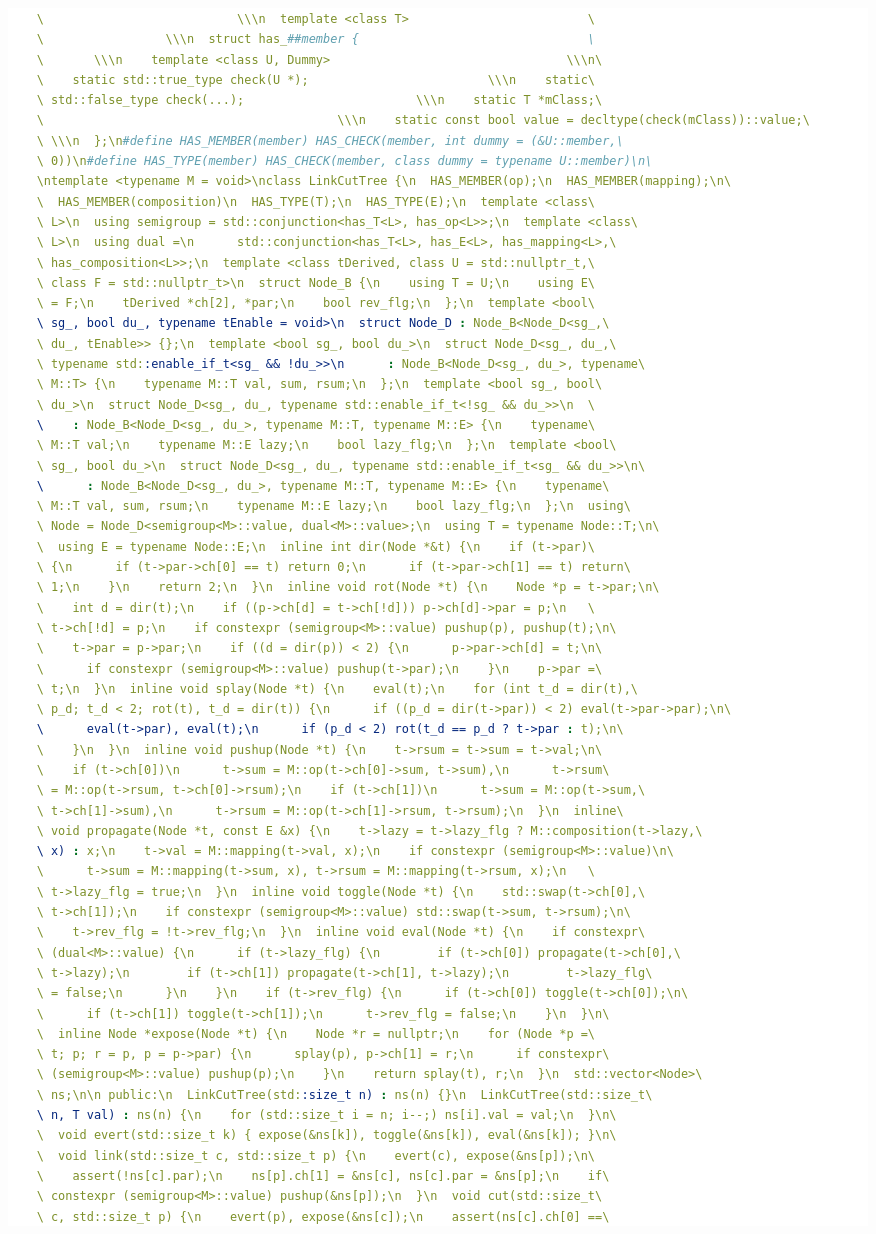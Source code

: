 ```yaml
    \                           \\\n  template <class T>                         \
    \                 \\\n  struct has_##member {                                \
    \       \\\n    template <class U, Dummy>                                 \\\n\
    \    static std::true_type check(U *);                         \\\n    static\
    \ std::false_type check(...);                        \\\n    static T *mClass;\
    \                                         \\\n    static const bool value = decltype(check(mClass))::value;\
    \ \\\n  };\n#define HAS_MEMBER(member) HAS_CHECK(member, int dummy = (&U::member,\
    \ 0))\n#define HAS_TYPE(member) HAS_CHECK(member, class dummy = typename U::member)\n\
    \ntemplate <typename M = void>\nclass LinkCutTree {\n  HAS_MEMBER(op);\n  HAS_MEMBER(mapping);\n\
    \  HAS_MEMBER(composition)\n  HAS_TYPE(T);\n  HAS_TYPE(E);\n  template <class\
    \ L>\n  using semigroup = std::conjunction<has_T<L>, has_op<L>>;\n  template <class\
    \ L>\n  using dual =\n      std::conjunction<has_T<L>, has_E<L>, has_mapping<L>,\
    \ has_composition<L>>;\n  template <class tDerived, class U = std::nullptr_t,\
    \ class F = std::nullptr_t>\n  struct Node_B {\n    using T = U;\n    using E\
    \ = F;\n    tDerived *ch[2], *par;\n    bool rev_flg;\n  };\n  template <bool\
    \ sg_, bool du_, typename tEnable = void>\n  struct Node_D : Node_B<Node_D<sg_,\
    \ du_, tEnable>> {};\n  template <bool sg_, bool du_>\n  struct Node_D<sg_, du_,\
    \ typename std::enable_if_t<sg_ && !du_>>\n      : Node_B<Node_D<sg_, du_>, typename\
    \ M::T> {\n    typename M::T val, sum, rsum;\n  };\n  template <bool sg_, bool\
    \ du_>\n  struct Node_D<sg_, du_, typename std::enable_if_t<!sg_ && du_>>\n  \
    \    : Node_B<Node_D<sg_, du_>, typename M::T, typename M::E> {\n    typename\
    \ M::T val;\n    typename M::E lazy;\n    bool lazy_flg;\n  };\n  template <bool\
    \ sg_, bool du_>\n  struct Node_D<sg_, du_, typename std::enable_if_t<sg_ && du_>>\n\
    \      : Node_B<Node_D<sg_, du_>, typename M::T, typename M::E> {\n    typename\
    \ M::T val, sum, rsum;\n    typename M::E lazy;\n    bool lazy_flg;\n  };\n  using\
    \ Node = Node_D<semigroup<M>::value, dual<M>::value>;\n  using T = typename Node::T;\n\
    \  using E = typename Node::E;\n  inline int dir(Node *&t) {\n    if (t->par)\
    \ {\n      if (t->par->ch[0] == t) return 0;\n      if (t->par->ch[1] == t) return\
    \ 1;\n    }\n    return 2;\n  }\n  inline void rot(Node *t) {\n    Node *p = t->par;\n\
    \    int d = dir(t);\n    if ((p->ch[d] = t->ch[!d])) p->ch[d]->par = p;\n   \
    \ t->ch[!d] = p;\n    if constexpr (semigroup<M>::value) pushup(p), pushup(t);\n\
    \    t->par = p->par;\n    if ((d = dir(p)) < 2) {\n      p->par->ch[d] = t;\n\
    \      if constexpr (semigroup<M>::value) pushup(t->par);\n    }\n    p->par =\
    \ t;\n  }\n  inline void splay(Node *t) {\n    eval(t);\n    for (int t_d = dir(t),\
    \ p_d; t_d < 2; rot(t), t_d = dir(t)) {\n      if ((p_d = dir(t->par)) < 2) eval(t->par->par);\n\
    \      eval(t->par), eval(t);\n      if (p_d < 2) rot(t_d == p_d ? t->par : t);\n\
    \    }\n  }\n  inline void pushup(Node *t) {\n    t->rsum = t->sum = t->val;\n\
    \    if (t->ch[0])\n      t->sum = M::op(t->ch[0]->sum, t->sum),\n      t->rsum\
    \ = M::op(t->rsum, t->ch[0]->rsum);\n    if (t->ch[1])\n      t->sum = M::op(t->sum,\
    \ t->ch[1]->sum),\n      t->rsum = M::op(t->ch[1]->rsum, t->rsum);\n  }\n  inline\
    \ void propagate(Node *t, const E &x) {\n    t->lazy = t->lazy_flg ? M::composition(t->lazy,\
    \ x) : x;\n    t->val = M::mapping(t->val, x);\n    if constexpr (semigroup<M>::value)\n\
    \      t->sum = M::mapping(t->sum, x), t->rsum = M::mapping(t->rsum, x);\n   \
    \ t->lazy_flg = true;\n  }\n  inline void toggle(Node *t) {\n    std::swap(t->ch[0],\
    \ t->ch[1]);\n    if constexpr (semigroup<M>::value) std::swap(t->sum, t->rsum);\n\
    \    t->rev_flg = !t->rev_flg;\n  }\n  inline void eval(Node *t) {\n    if constexpr\
    \ (dual<M>::value) {\n      if (t->lazy_flg) {\n        if (t->ch[0]) propagate(t->ch[0],\
    \ t->lazy);\n        if (t->ch[1]) propagate(t->ch[1], t->lazy);\n        t->lazy_flg\
    \ = false;\n      }\n    }\n    if (t->rev_flg) {\n      if (t->ch[0]) toggle(t->ch[0]);\n\
    \      if (t->ch[1]) toggle(t->ch[1]);\n      t->rev_flg = false;\n    }\n  }\n\
    \  inline Node *expose(Node *t) {\n    Node *r = nullptr;\n    for (Node *p =\
    \ t; p; r = p, p = p->par) {\n      splay(p), p->ch[1] = r;\n      if constexpr\
    \ (semigroup<M>::value) pushup(p);\n    }\n    return splay(t), r;\n  }\n  std::vector<Node>\
    \ ns;\n\n public:\n  LinkCutTree(std::size_t n) : ns(n) {}\n  LinkCutTree(std::size_t\
    \ n, T val) : ns(n) {\n    for (std::size_t i = n; i--;) ns[i].val = val;\n  }\n\
    \  void evert(std::size_t k) { expose(&ns[k]), toggle(&ns[k]), eval(&ns[k]); }\n\
    \  void link(std::size_t c, std::size_t p) {\n    evert(c), expose(&ns[p]);\n\
    \    assert(!ns[c].par);\n    ns[p].ch[1] = &ns[c], ns[c].par = &ns[p];\n    if\
    \ constexpr (semigroup<M>::value) pushup(&ns[p]);\n  }\n  void cut(std::size_t\
    \ c, std::size_t p) {\n    evert(p), expose(&ns[c]);\n    assert(ns[c].ch[0] ==\
```